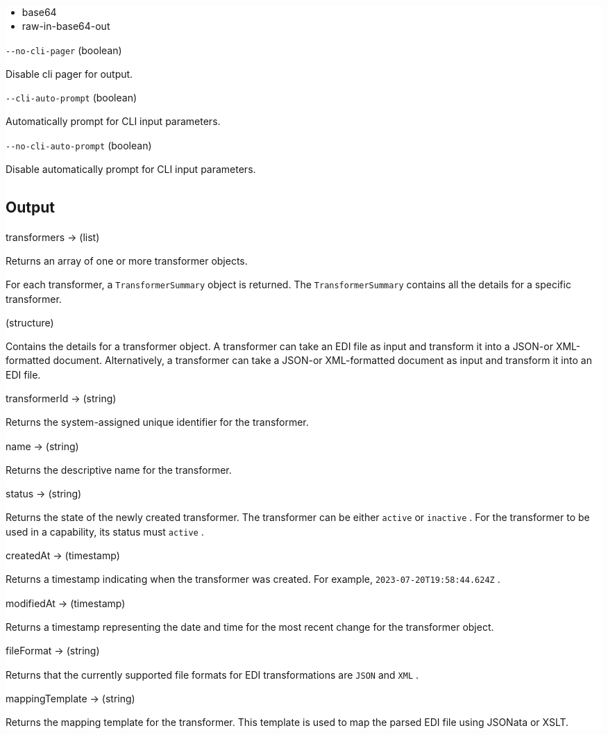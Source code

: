 - base64
- raw-in-base64-out

`--no-cli-pager` (boolean)

Disable cli pager for output.

`--cli-auto-prompt` (boolean)

Automatically prompt for CLI input parameters.

`--no-cli-auto-prompt` (boolean)

Disable automatically prompt for CLI input parameters.

## Output

transformers -> (list)

Returns an array of one or more transformer objects.

For each transformer, a `TransformerSummary` object is returned. The `TransformerSummary` contains all the details for a specific transformer.

(structure)

Contains the details for a transformer object. A transformer can take an EDI file as input and transform it into a JSON-or XML-formatted document. Alternatively, a transformer can take a JSON-or XML-formatted document as input and transform it into an EDI file.

transformerId -> (string)

Returns the system-assigned unique identifier for the transformer.

name -> (string)

Returns the descriptive name for the transformer.

status -> (string)

Returns the state of the newly created transformer. The transformer can be either `active` or `inactive` . For the transformer to be used in a capability, its status must `active` .

createdAt -> (timestamp)

Returns a timestamp indicating when the transformer was created. For example, `2023-07-20T19:58:44.624Z` .

modifiedAt -> (timestamp)

Returns a timestamp representing the date and time for the most recent change for the transformer object.

fileFormat -> (string)

Returns that the currently supported file formats for EDI transformations are `JSON` and `XML` .

mappingTemplate -> (string)

Returns the mapping template for the transformer. This template is used to map the parsed EDI file using JSONata or XSLT.
